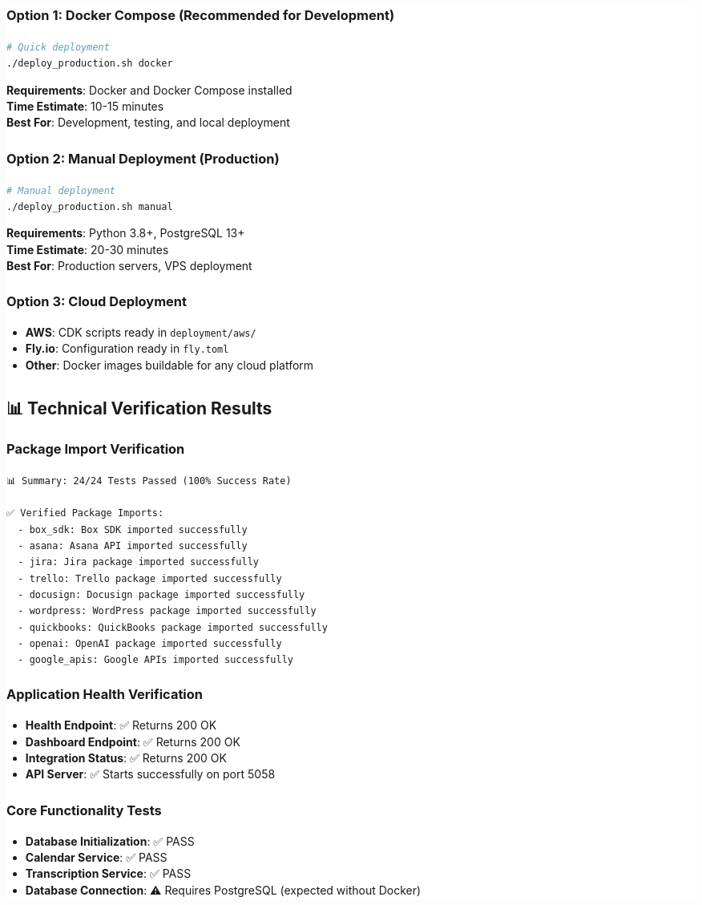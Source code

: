 ### Option 1: Docker Compose (Recommended for Development)
```bash
# Quick deployment
./deploy_production.sh docker
```

**Requirements**: Docker and Docker Compose installed  
**Time Estimate**: 10-15 minutes  
**Best For**: Development, testing, and local deployment

### Option 2: Manual Deployment (Production)
```bash
# Manual deployment
./deploy_production.sh manual
```

**Requirements**: Python 3.8+, PostgreSQL 13+  
**Time Estimate**: 20-30 minutes  
**Best For**: Production servers, VPS deployment

### Option 3: Cloud Deployment
- **AWS**: CDK scripts ready in `deployment/aws/`
- **Fly.io**: Configuration ready in `fly.toml`
- **Other**: Docker images buildable for any cloud platform

## 📊 Technical Verification Results

### Package Import Verification
```
📊 Summary: 24/24 Tests Passed (100% Success Rate)

✅ Verified Package Imports:
  - box_sdk: Box SDK imported successfully
  - asana: Asana API imported successfully  
  - jira: Jira package imported successfully
  - trello: Trello package imported successfully
  - docusign: Docusign package imported successfully
  - wordpress: WordPress package imported successfully
  - quickbooks: QuickBooks package imported successfully
  - openai: OpenAI package imported successfully
  - google_apis: Google APIs imported successfully
```

### Application Health Verification
- **Health Endpoint**: ✅ Returns 200 OK
- **Dashboard Endpoint**: ✅ Returns 200 OK
- **Integration Status**: ✅ Returns 200 OK
- **API Server**: ✅ Starts successfully on port 5058

### Core Functionality Tests
- **Database Initialization**: ✅ PASS
- **Calendar Service**: ✅ PASS
- **Transcription Service**: ✅ PASS
- **Database Connection**: ⚠️ Requires PostgreSQL (expected without Docker)
